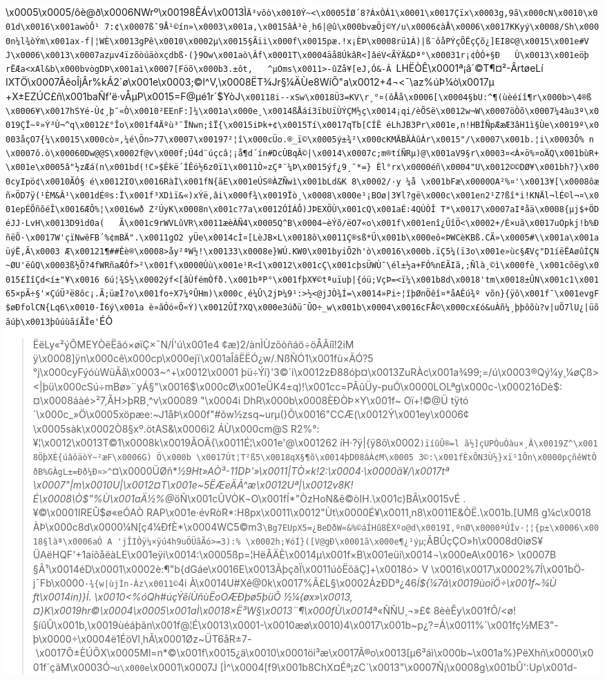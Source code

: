 \x0005\x0005/ôè@ð\x0006NWrº\x00198ÊÁv\x0013Ì`Ä³vôò\x0010Ý~<\x0005ÍØ´8?ÁxÒÁ1\x0001\x0017Çïx\x0003g,9ã\x000cN\x0010\x001d\x0016\x001awòÔ¹ 7:¢\x0007ß¯9Å¹©ín»\x0003\x001a,\x0015âÀ³è¸h6|@û\x000bvæÖj©Y/u\x0006¢àÅ\x0006\x0017KKyý\x0008/Sh\x0000­n¼l¾òÝm\x001ax-f|¦WÈ\x0013gPê\x0010\x0002µ\x0015§Ãii\x000f\x0015pæ.!x¡ÈÞ\x0008rü1À)|ß¨ôåPÝçÕËçÇõ¿]EI8©@\x0015\x001e#VJ\x0006\x0013\x0007azµv4ïzõòúäòxçdbß·(}9Ow\x001aò\Âf\x0001T\x0004äå8ÚkâR<]âéV<ÃÝÄ&Dª°\x00031r¡¢ÒÓ+§Ð	Ù\x0013\x001eöþrËÆa<xAl&b\x000bvògDÞ\x001aì\x0007[Föõ\x000b3.±ôt,	^µOms\x0011>-û­Zå¥[eJ,Ó&-Â
`LHËÒÊ\x0001ª¡â´©T¶¤²-ÂrtøeLí IXTÖ\x0007ÂêoÎjÂr%kÁ2´ø\x001e\x0003;©l^V,\x0008ËT¾Jr§¼ÄÙe8WíÕ"a\x0012+4¬<¯\az%úÞ¼ò­\x0017µ
+X±EZÚC£ñ\x001baÑf'ë·vÅµP\x0015=F@µé1r´$YòJ`\x00118i--xSw\x0018Ü3=KV\r¸°¤(ôÅå\x0006[\x0004§bU:^¶(ùèéíî¶r\x000b>\4®ß\x0006¥\x0017hSYé-Ù¢¸þ¯«Ò\x0010²EEn­F:]¼\x001a\x000e¸\x0014ßÅáí3ïbUïÙÝÇM½ç\x0014¡qi/èÕSë\x0012w¬W\x0007öÒõ\x0007¼4àu3º\x0019ÇÏ~º»Ý³Ù¬^q\x0012£°Îo\x001f4Äºù³¯ÏNwn;îÏ{\x0015iÞk+¢\x0015Tí\x0017qTb[CÍÊ
éLhJB3Pr\x001e,n!HBÌÑp­ÆæÆ3âH1ì§Ùe\x0019º\x0003åçO7{¼\x0015\x000cò¤,¼é\Ön>77\x0007\x00197²¦î\x000cÜo.®_ï©\x0005ý±¾²\x000cKMÄBÄÀûÁr\x0015"/\x0007\x001b.¦i\x0003Ô% n\x0007ô.ò\x00060Dw@@S\x0002f@v\x000f;Ú4d¨úçcâ¦¡å¶d´ín#DcÙBqÂ©|\x0014\x0007c;m®tíÑRµ)@\x001aV9§r\x0003¤<À×ö%¤oÄQ\x001bùR+\x001e\x0005â"½zÆá(n\x001bd(!C»$Ékë´ÍÊó½6z0ï1\x0011Ò»zÇª¨¼Þ­\x0015ýf¿9¸¯*=} Èl°rx\x0000éñ\x0004"U\x0012©©DØ¥\x001bh?}\x000cyIpö¢\x0010ÃÓ§ é\x0012IO\x0016RàÌ\x001fN{ãE\x001eÚS®ÀZÑwì\x001bLd&K	8\x0002/·y	¼å
	\x001bFæ\x0000OA²%¤'\x0013¥[\x0008ôæñ×ÖD7ÿ(¹ÈM&Â¹\x001dÉ®s:Ï\x001f³XDìï&«)xÝë,âi\x000f¾\x0019Ïò¸\x0008\x000e¹¡BOø|3¥l?gë\x000c\x001en2¹Z?ßî*i!KNÄl¬lÉ©l¬¤\x001epÉÕñõéÎ\x0016ÆÔ%¦\x0016wð Z²ÚyK\x0008n\x001c?7a\x0012ÓÌÁÔ)JÞEXÖÙ\x001cQ\x001aÉ:4QÚÒÎ T*\x0017\x0007aIªåä\x0008{µj$+ÖDéJJ·LvH\x0013D9ìd0a(	Ã\x001c9rWVLûVR\x0011æèÀÑ4\x0005Q^B\x0004~èÝõ/ëO7«o\x001f\x001enî¿ÜîÖ<\x0002+/È×uã\x0017uOpkj!b%ÐñëÕ·\x0017W'çïNwêFB´%¢mBÄ".\x0011gO2 yÜe\x0014cÌ¤[LèJB×L\x0018ô\x0011Ç®sß*Ü\x001b\x000eô«ÞWCèKBß.CÃ»\x0005#\\x001a\x001aüýË,Ã\x0003 Æ\x00121¶##Êè®\x0008>åy²ªW½!\x00133\x0008e}WÚ.KW0\x001byiÔ2h'ò\x0016\x000b.ïÇ5¼(ï3o\x001e»ùc§ÆVç"D­1íëËAøûÌÇN~ØU'ëûQ\x0003ß½Õ­?4fWRñaÆÓf>²\x001f\x0000Ùù\x001e¹R<î\x0012\x001cÇ\x001cþsÜWÙ¯\él±½a+FÓ%nEÃIã,;Ñlà¸©ì\x000fè¸\x001cõëg\x0015£ÌîÇd<í±"¥\x0016
6ú¦¾S½\x0002ýf<[âÙfémÒfð.\x001bªP°\x001fþX¥©tªuïuþ|{óü;VçÞ=<ï¼\x001b8d\x0018'tm\x0018±ÛN\x001c1\x00165×pÃ÷§'×ÇúÜ³ë8ôc¡.Ã;üæÏ?­o\x001fo÷X7¼ºÛHm)\x000c­¸é¼Û\2jÞ¼9¹:>½<@jJÒ¾Í=\x0014»Pi÷¦îþØnÖêî¤*åAÊú¾º võn}{ÿô\x001f¯\x001evgF$øÐfolCN{Lq6\x0010-Ï6ý\x001a
è»ãÓó«Õ«Ý)\x0012ÛÏ?XQ\x000e3úðü¯ÛO÷_w\x001b\x0004\x0016cFÅ©\x000cx£ó&uÀñ¼¸þþôõù?v|uÕ7lU¿|üõãúþ\x0013þûúùãíÃÎe'`ÉÒ
>ËëLy«²ýÕMEYÒëËãó×øïÇ×¯N/Í'ú\x001e4
¢æ)2/ànÌÙzõòñáö÷öÅÃíî!2iMÿ\x0008]ÿn\x000cê\x000cp\x000ejï\x001aÎãËËÓ¿w/.NßÑÓ1\x001fù×ÃÓ?5	°j\x000cyFýóùWüÃå\x0003~^+\x0012\x0001 þü÷Ýí}'3©´i\x0012zÐ88­óþ¤\x0013ZuRÀc\x001a¾99;=/ú\x0003®Qý¼y¸¼øÇß><|þü\x000cSú÷mBø»¨yÁ§"\x0016$\x000cØ\x001eÜK4±q)!\x001cc=PÂûÜy-puÓ\x0000LOLªg\x000c-\x00021óDè$:¤\x0008áàé>²7,ÂH>þRB¸^v\x00089
"\x0004i
DhR\x000b\x0008ÈÐÒÞ×Y\x001f~	Oï+!©@Ü tÿtó´\x000c_»Ö\x0005xöpæe:~J1åÞ\x000f"#õw½zsq~urµ(}Õ\x0016"CCÆ(­\x0012Ý\x001ey\x0006¢\x0005sàk\x0002Ò8§xº.ötAS&\x0006ì2	ÁÙ\x000cm@S R2%°:¥¦\x0012\x0013T©1\x0008k\x0019ÃOÃ{\x0011É¦\x001e'@\x001262	íH·?ÿ|{ÿ8ô\x0002`)ïíûÛ®=l
ã½]çUPÒuÓàu×¸Â\x0019Z^\x0018ÖþXÈ{úâôäòÝ~²æF\x0006G)
Ö\x000b
\x0017Út¦T²ß5\x0018qX§¶õ\x0014þD08âÀ¢M\x0005 3©:\x001fÈxÕN3Ù½}xï¹1Ôn\x0000pçñêWtÒðB%GÂgL±=Ðð¼Ð¤>^`¤\x0000ÜØñ**½9Ht»AÒ³-11DÞ'»\x0011|TÒ×k!2:­\\x0004·\x0000ã¥/\x0017tª	\x0007"|m\x0010U|\x0012¤T\x001e~5ËÆeÄÃ^æ\x0012Uª|\x0012v8K!É\x0008\Ò$"%Ù\x001aÄ½%@*öÑ\x001cÛVÒK¬O\x001fÍ*"ÒzHoN&ê©òIH.\x001c)BÂ\x0015vÉ
.¥©\x0001IREÛ\$ø«eÓAÒ RAP\x001e·évRòR*:H8px\x0011\x0012"Ùt\x0000É¥\x0011¸n8\x0011E&ÒË.\x001b.[UMß
g¼c\x0018
ÀÞ\x000c8d\x0000¼N[ç4¼ÐfÈ*\x0004WC5©m3`\Bg7EUpX5=¿BeDðW«&%©áÍHû8ÈXºo@d\x0019I,ºnØ\x0000ªÚÎv·¦¦{p±\x0006\x0018§làª\x0006aÓ A
'jÎIÒÿ¼×ÿú4h9uÖÜãÃó>=3):% \x0002h;¥óÍ}([V@gÐ\x0001ã\x000e¶¿­¹ýµ`;ÃBÛçÇO»h\x0008d0iøS¥
ÜAëHQF'+1aíõåëàLE\x001eÿi\x0014:\x0005ßp=¦Hë­ÂÄÈ\x0014µ\x001f×B\x001eüi\x0014¬\x000eA\x0016>
\x0007B
§Â¹\x0014éD\x0001\x0002è:¶"b{dGáe\x0016E\x0013ÃþçðÏ\x0011úôËõãÇ]+\x0018ó>
V	\x0016\x0017\x0002%7Í\x001bÖ­j¯Fb\x0000`·¾{w|ùjÌn-Àz\x0011©`4i
À\x0014U#Xê@0k\x0017%Ã£L§­\x0002ÁzÐDª¿46*Í${¼7â\x0019ùoïÖ÷\x001f~¾Ùft\x0014in)}Í.
\x0010<%óQh#úçÝêíÙñùËoOÆÐþø5þüÕ ½¼{øx»\x0013,¤}K\x0019hr©\x0004\x0005\x001aÌ\x0018×Ë³W§\x0013¨¶\x000fÙ\x0014*ª«ÑÑU¸¬»£¢	8èèÊy\\x001fÔ/<ø!§íûÛ\x001b,\x0019ùéáþãn\x001f@¦É\x0013\x0001-\x0010æø\x0010)4\x0017­\x001b~p¿?=Á\x0011%´\x001f­ç½ME3"-þ\x0000÷\x0004ë1ÉöVl¸hÂ\x0001Øz~ÜT6åR±7- \x0017Õ±ÈÚÕX\x0005Ml=n*©\x001f\x0015¿ä\x0010\x0001öí³æ\x0017Ã®o\x0013[µ6³áì\x000b~\x001a%}PëXhñ\x0000\x001f´çãM\x0003Ó`¬u\x000e`\x0001\x0007J [Ì^\x0004[f9\x001b8ChX¤Éª¡zC`\x0013"\x0007Ñ¡\x0008g\x001bÛ':Up\x001d-